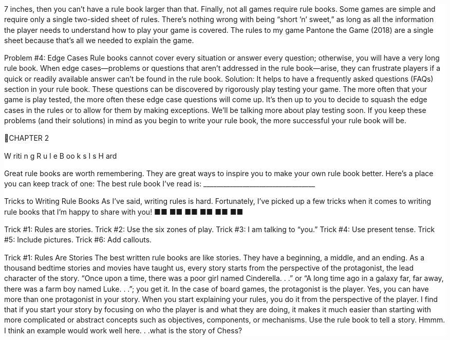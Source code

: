 7 inches, then you can’t have a rule book larger than that.
Finally, not all games require rule books. Some games are simple and require only a single
two-­sided sheet of rules. There’s nothing wrong with being “short ’n’ sweet,” as long as all the
information the player needs to understand how to play your game is covered. The rules to
my game Pantone the Game (2018) are a single sheet because that’s all we needed to
explain the game.

Problem #4: Edge Cases
Rule books cannot cover every situation or answer every question; otherwise, you will have a
very long rule book. When edge cases—­problems or questions that aren’t addressed in the
rule book—­arise, they can frustrate players if a quick or readily available answer can’t be
found in the rule book.
Solution: It helps to have a frequently asked questions (FAQs) section in your rule
book. These questions can be discovered by rigorously play testing your game. The more
often that your game is play tested, the more often these edge case questions will come up.
It’s then up to you to decide to squash the edge cases in the rules or to allow for them by
making exceptions. We’ll be talking more about play testing soon.
If you keep these problems (and their solutions) in mind as you begin to write your rule
book, the more successful your rule book will be.

CHAPTER 2

W riti n g R u l e B oo k s I s H ard

Great rule books are worth remembering. They are great ways to inspire you to make your
own rule book better. Here’s a place you can keep track of one: The best rule book I’ve
read is: __________________________________

Tricks to Writing Rule Books
As I’ve said, writing rules is hard. Fortunately, I’ve picked up a few tricks when it comes to
writing rule books that I’m happy to share with you!
■■
■■
■■
■■
■■
■■

Trick #1: Rules are stories.
Trick #2: Use the six zones of play.
Trick #3: I am talking to “you.”
Trick #4: Use present tense.
Trick #5: Include pictures.
Trick #6: Add callouts.

Trick #1: Rules Are Stories
The best written rule books are like stories. They have a beginning, a middle, and an ending.
As a thousand bedtime stories and movies have taught us, every story starts from the
perspective of the protagonist, the lead character of the story. “Once upon a time, there
was a poor girl named Cinderella. . .” or “A long time ago in a galaxy far, far away, there was a
farm boy named Luke. . .”; you get it.
In the case of board games, the protagonist is the player. Yes, you can have more than one
protagonist in your story. When you start explaining your rules, you do it from the perspective of the player.
I find that if you start your story by focusing on who the player is and what they are doing, it
makes it much easier than starting with more complicated or abstract concepts such as objectives, components, or mechanisms. Use the rule book to tell a story. Hmmm. I think an
example would work well here. . .what is the story of Chess?
